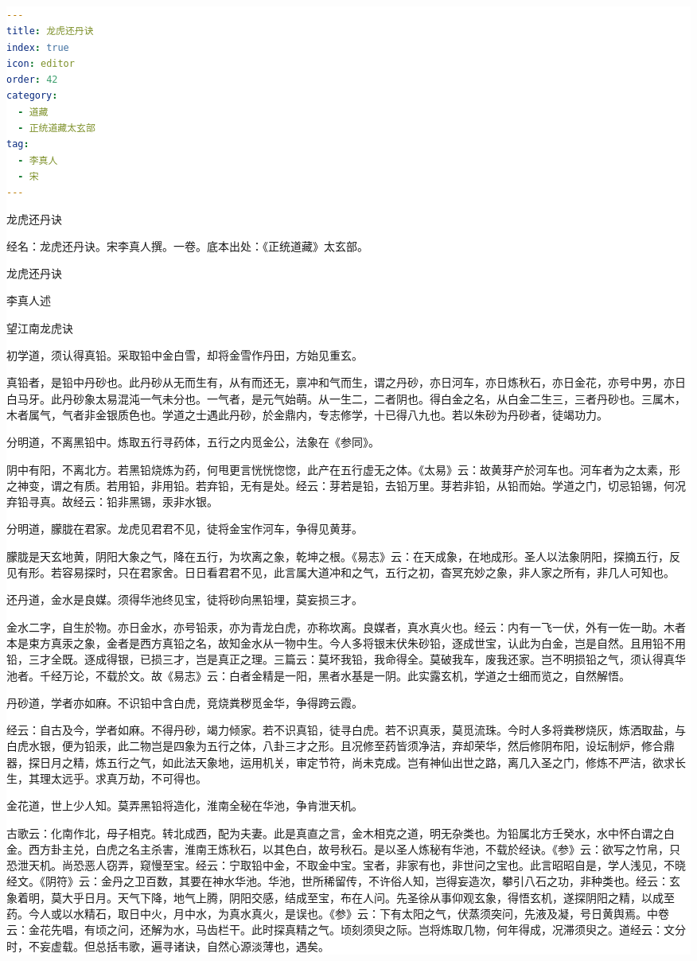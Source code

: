 ```yaml
---
title: 龙虎还丹诀
index: true
icon: editor
order: 42
category:
  - 道藏
  - 正统道藏太玄部
tag:
  - 李真人
  - 宋
---
```


龙虎还丹诀  

经名：龙虎还丹诀。宋李真人撰。一卷。底本出处：《正统道藏》太玄部。  

龙虎还丹诀  

李真人述  

望江南龙虎诀  

初学道，须认得真铅。采取铅中金白雪，却将金雪作丹田，方始见重玄。  

真铅者，是铅中丹砂也。此丹砂从无而生有，从有而还无，禀冲和气而生，谓之丹砂，亦日河车，亦日炼秋石，亦日金花，亦号中男，亦日白马牙。此丹砂象太易混沌一气未分也。一气者，是元气始萌。从一生二，二者阴也。得白金之名，从白金二生三，三者丹砂也。三属木，木者属气，气者非金银质色也。学道之士遇此丹砂，於金鼎内，专志修学，十已得八九也。若以朱砂为丹砂者，徒竭功力。  

分明道，不离黑铅中。炼取五行寻药体，五行之内觅金公，法象在《参同》。  

阴中有阳，不离北方。若黑铅烧炼为药，何甩更言恍恍惚惚，此产在五行虚无之体。《太易》云：故黄芽产於河车也。河车者为之太素，形之神变，谓之有质。若用铅，非用铅。若弃铅，无有是处。经云：芽若是铅，去铅万里。芽若非铅，从铅而始。学道之门，切忌铅锡，何况弃铅寻真。故经云：铅非黑锡，汞非水银。  

分明道，朦胧在君家。龙虎见君君不见，徒将金宝作河车，争得见黄芽。  

朦胧是天玄地黄，阴阳大象之气，降在五行，为坎离之象，乾坤之根。《易志》云：在天成象，在地成形。圣人以法象阴阳，探摘五行，反见有形。若容易探时，只在君家舍。日日看君君不见，此言属大道冲和之气，五行之初，杳冥充妙之象，非人家之所有，非几人可知也。  

还丹道，金水是良媒。须得华池终见宝，徒将砂向黑铅埋，莫妄损三才。  

金水二字，自生於物。亦日金水，亦号铅汞，亦为青龙白虎，亦称坎离。良媒者，真水真火也。经云：内有一飞一伏，外有一佐一助。木者本是束方真汞之象，金者是西方真铅之名，故知金水从一物中生。今人多将银末伏朱砂铅，逐成世宝，认此为白金，岂是自然。且用铅不用铅，三才全既。逐成得银，已损三才，岂是真正之理。三篇云：莫坏我铅，我命得全。莫破我车，废我还家。岂不明损铅之气，须认得真华池者。千经万论，不载於文。故《易志》云：白者金精是一阳，黑者水基是一阴。此实露玄机，学道之士细而览之，自然解悟。  

丹砂道，学者亦如麻。不识铅中含白虎，竞烧粪秽觅金华，争得跨云霞。  

经云：自古及今，学者如麻。不得丹砂，竭力倾家。若不识真铅，徒寻白虎。若不识真汞，莫觅流珠。今时人多将粪秽烧灰，炼洒取盐，与白虎水银，便为铅汞，此二物岂是四象为五行之体，八卦三才之形。且况修至药皆须净洁，弃却荣华，然后修阴布阳，设坛制炉，修合鼎器，探日月之精，炼五行之气，如此法天象地，运用机关，审定节符，尚未克成。岂有神仙出世之路，离几入圣之门，修炼不严洁，欲求长生，其理太远乎。求真万劫，不可得也。  

金花道，世上少人知。莫弄黑铅将造化，淮南全秘在华池，争肯泄天机。  

古歌云：化南作北，母子相克。转北成西，配为夫妻。此是真直之言，金木相克之道，明无杂类也。为铅属北方壬癸水，水中怀白谓之白金。西方卦主兑，白虎之名主杀害，淮南王炼秋石，以其色白，故号秋石。是以圣人炼秘有华池，不载於经诀。《参》云：欲写之竹帛，只恐泄天机。尚恐恶人窃弄，窥慢至宝。经云：宁取铅中金，不取金中宝。宝者，非家有也，非世问之宝也。此言昭昭自是，学人浅见，不晓经文。《阴符》云：金丹之卫百数，其要在神水华池。华池，世所稀留传，不许俗人知，岂得妄造次，攀引八石之功，非种类也。经云：玄象着明，莫大乎日月。天气下降，地气上腾，阴阳交感，结成至宝，布在人问。先圣徐从事仰观玄象，得悟玄机，遂探阴阳之精，以成至药。今人或以水精石，取日中火，月中水，为真水真火，是误也。《参》云：下有太阳之气，伏蒸须突问，先液及凝，号日黄舆焉。中卷云：金花先唱，有顷之问，还解为水，马齿栏干。此时探真精之气。顷刻须臾之际。岂将炼取几物，何年得成，况滞须臾之。道经云：文分时，不妄虚载。但总括韦歌，遍寻诸诀，自然心源淡薄也，遇矣。  
